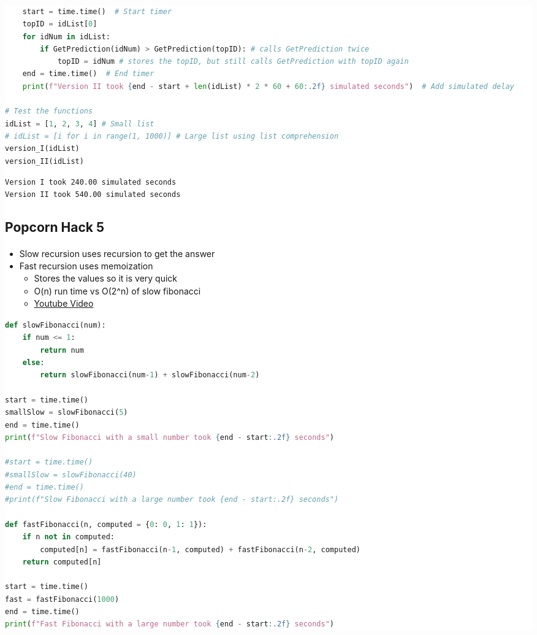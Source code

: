 ```python
    start = time.time()  # Start timer
    topID = idList[0]
    for idNum in idList:
        if GetPrediction(idNum) > GetPrediction(topID): # calls GetPrediction twice
            topID = idNum # stores the topID, but still calls GetPrediction with topID again
    end = time.time()  # End timer
    print(f"Version II took {end - start + len(idList) * 2 * 60 + 60:.2f} simulated seconds")  # Add simulated delay

# Test the functions
idList = [1, 2, 3, 4] # Small list
# idList = [i for i in range(1, 1000)] # Large list using list comprehension
version_I(idList)
version_II(idList)
```

    Version I took 240.00 simulated seconds
    Version II took 540.00 simulated seconds


## Popcorn Hack 5
- Slow recursion uses recursion to get the answer
- Fast recursion uses memoization
    - Stores the values so it is very quick
    - O(n) run time vs O(2^n) of slow fibonacci
    - <a href="https://www.youtube.com/watch?v=P8Xa2BitN3I">Youtube Video</a>


```python
def slowFibonacci(num):
    if num <= 1:
        return num
    else:
        return slowFibonacci(num-1) + slowFibonacci(num-2)

start = time.time()
smallSlow = slowFibonacci(5)
end = time.time()
print(f"Slow Fibonacci with a small number took {end - start:.2f} seconds")

#start = time.time()
#smallSlow = slowFibonacci(40)
#end = time.time()
#print(f"Slow Fibonacci with a large number took {end - start:.2f} seconds")

def fastFibonacci(n, computed = {0: 0, 1: 1}):
    if n not in computed:
        computed[n] = fastFibonacci(n-1, computed) + fastFibonacci(n-2, computed)
    return computed[n]

start = time.time()
fast = fastFibonacci(1000)
end = time.time()
print(f"Fast Fibonacci with a large number took {end - start:.2f} seconds")
```
